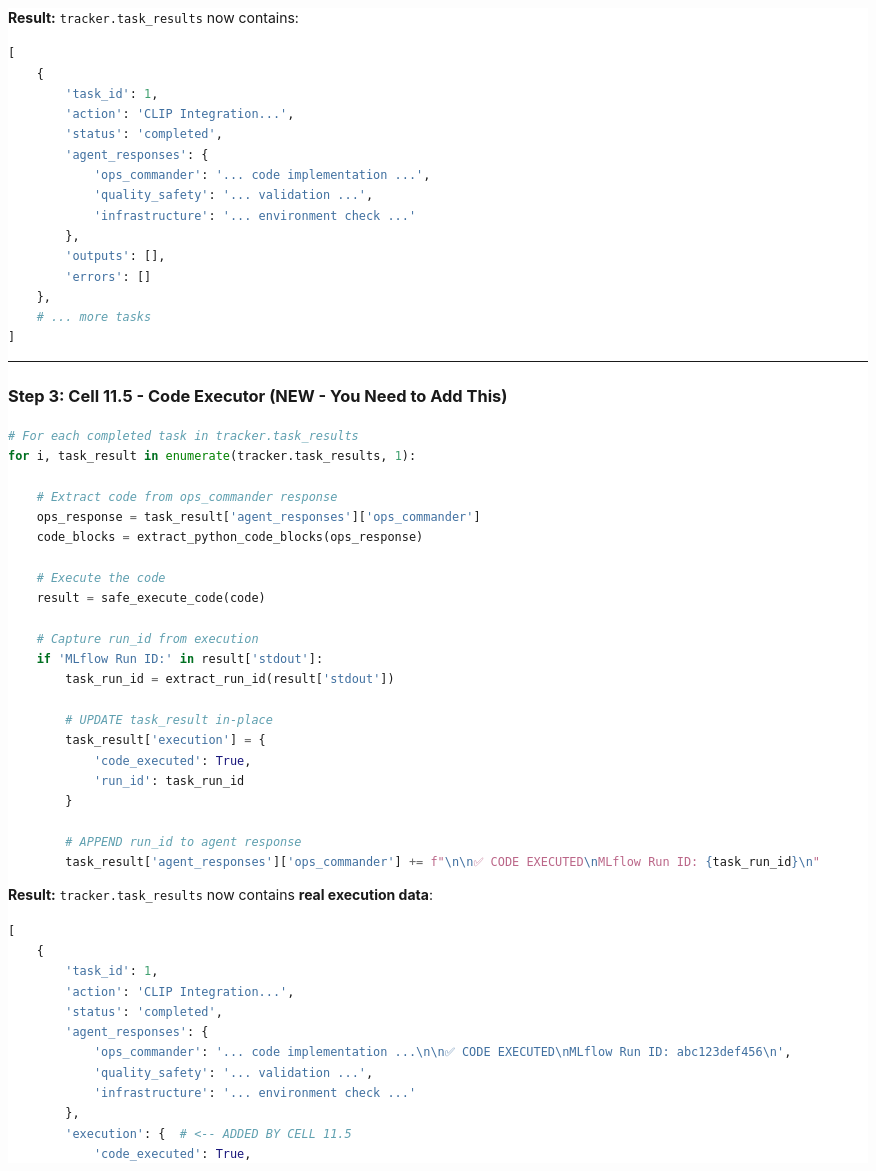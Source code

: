 **Result:** `tracker.task_results` now contains:
```python
[
    {
        'task_id': 1,
        'action': 'CLIP Integration...',
        'status': 'completed',
        'agent_responses': {
            'ops_commander': '... code implementation ...',
            'quality_safety': '... validation ...',
            'infrastructure': '... environment check ...'
        },
        'outputs': [],
        'errors': []
    },
    # ... more tasks
]
```

---

### **Step 3: Cell 11.5 - Code Executor (NEW - You Need to Add This)**

```python
# For each completed task in tracker.task_results
for i, task_result in enumerate(tracker.task_results, 1):

    # Extract code from ops_commander response
    ops_response = task_result['agent_responses']['ops_commander']
    code_blocks = extract_python_code_blocks(ops_response)

    # Execute the code
    result = safe_execute_code(code)

    # Capture run_id from execution
    if 'MLflow Run ID:' in result['stdout']:
        task_run_id = extract_run_id(result['stdout'])

        # UPDATE task_result in-place
        task_result['execution'] = {
            'code_executed': True,
            'run_id': task_run_id
        }

        # APPEND run_id to agent response
        task_result['agent_responses']['ops_commander'] += f"\n\n✅ CODE EXECUTED\nMLflow Run ID: {task_run_id}\n"
```

**Result:** `tracker.task_results` now contains **real execution data**:
```python
[
    {
        'task_id': 1,
        'action': 'CLIP Integration...',
        'status': 'completed',
        'agent_responses': {
            'ops_commander': '... code implementation ...\n\n✅ CODE EXECUTED\nMLflow Run ID: abc123def456\n',
            'quality_safety': '... validation ...',
            'infrastructure': '... environment check ...'
        },
        'execution': {  # <-- ADDED BY CELL 11.5
            'code_executed': True,
```